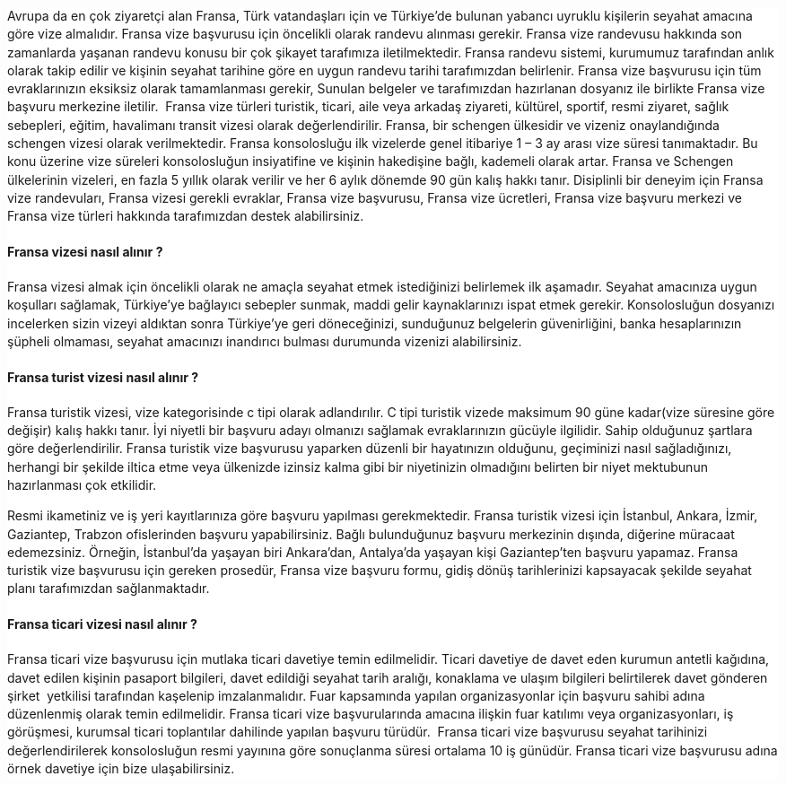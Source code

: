 Avrupa da en çok ziyaretçi alan Fransa, Türk vatandaşları için ve Türkiye’de bulunan yabancı uyruklu kişilerin seyahat amacına göre vize almalıdır. Fransa vize başvurusu için öncelikli olarak randevu alınması gerekir. Fransa vize randevusu hakkında son zamanlarda yaşanan randevu konusu bir çok şikayet tarafımıza iletilmektedir. Fransa randevu sistemi, kurumumuz tarafından anlık olarak takip edilir ve kişinin seyahat tarihine göre en uygun randevu tarihi tarafımızdan belirlenir. Fransa vize başvurusu için tüm evraklarınızın eksiksiz olarak tamamlanması gerekir, Sunulan belgeler ve tarafımızdan hazırlanan dosyanız ile birlikte Fransa vize başvuru merkezine iletilir.  Fransa vize türleri turistik, ticari, aile veya arkadaş ziyareti, kültürel, sportif, resmi ziyaret, sağlık sebepleri, eğitim, havalimanı transit vizesi olarak değerlendirilir. Fransa, bir schengen ülkesidir ve vizeniz onaylandığında schengen vizesi olarak verilmektedir. Fransa konsolosluğu ilk vizelerde genel itibariye 1 – 3 ay arası vize süresi tanımaktadır. Bu konu üzerine vize süreleri konsolosluğun insiyatifine ve kişinin hakedişine bağlı, kademeli olarak artar. Fransa ve Schengen ülkelerinin vizeleri, en fazla 5 yıllık olarak verilir ve her 6 aylık dönemde 90 gün kalış hakkı tanır. Disiplinli bir deneyim için Fransa vize randevuları, Fransa vizesi gerekli evraklar, Fransa vize başvurusu, Fransa vize ücretleri, Fransa vize başvuru merkezi ve Fransa vize türleri hakkında tarafımızdan destek alabilirsiniz.


#### Fransa vizesi nasıl alınır ?

Fransa vizesi almak için öncelikli olarak ne amaçla seyahat etmek istediğinizi belirlemek ilk aşamadır.
Seyahat amacınıza uygun koşulları sağlamak, Türkiye’ye bağlayıcı sebepler sunmak, maddi gelir kaynaklarınızı ispat etmek gerekir.
Konsolosluğun dosyanızı incelerken sizin vizeyi aldıktan sonra Türkiye’ye geri döneceğinizi, sunduğunuz belgelerin güvenirliğini, banka hesaplarınızın şüpheli olmaması, seyahat amacınızı inandırıcı bulması durumunda vizenizi alabilirsiniz.


#### Fransa turist vizesi nasıl alınır ?

Fransa turistik vizesi, vize kategorisinde c tipi olarak adlandırılır. C tipi turistik vizede maksimum 90 güne kadar(vize süresine göre değişir) kalış hakkı tanır.
İyi niyetli bir başvuru adayı olmanızı sağlamak evraklarınızın gücüyle ilgilidir. Sahip olduğunuz şartlara göre değerlendirilir.
Fransa turistik vize başvurusu yaparken düzenli bir hayatınızın olduğunu, geçiminizi nasıl sağladığınızı, herhangi bir şekilde iltica etme veya ülkenizde izinsiz kalma gibi bir niyetinizin olmadığını belirten bir niyet mektubunun hazırlanması çok etkilidir.

Resmi ikametiniz ve iş yeri kayıtlarınıza göre başvuru yapılması gerekmektedir. Fransa turistik vizesi için İstanbul, Ankara, İzmir, Gaziantep, Trabzon ofislerinden başvuru yapabilirsiniz. Bağlı bulunduğunuz başvuru merkezinin dışında, diğerine müracaat edemezsiniz.
Örneğin, İstanbul’da yaşayan biri Ankara’dan, Antalya’da yaşayan kişi Gaziantep’ten başvuru yapamaz.
Fransa turistik vize başvurusu için gereken prosedür, Fransa vize başvuru formu, gidiş dönüş tarihlerinizi kapsayacak şekilde seyahat planı tarafımızdan sağlanmaktadır.


#### Fransa ticari vizesi nasıl alınır ?

Fransa ticari vize başvurusu için mutlaka ticari davetiye temin edilmelidir. Ticari davetiye de davet eden kurumun antetli kağıdına, davet edilen kişinin pasaport bilgileri, davet edildiği seyahat tarih aralığı, konaklama ve ulaşım bilgileri belirtilerek davet gönderen şirket  yetkilisi tarafından kaşelenip imzalanmalıdır. Fuar kapsamında yapılan organizasyonlar için başvuru sahibi adına düzenlenmiş olarak temin edilmelidir. Fransa ticari vize başvurularında amacına ilişkin fuar katılımı veya organizasyonları, iş görüşmesi, kurumsal ticari toplantılar dahilinde yapılan başvuru türüdür.  Fransa ticari vize başvurusu seyahat tarihinizi değerlendirilerek konsolosluğun resmi yayınına göre sonuçlanma süresi ortalama 10 iş günüdür. Fransa ticari vize başvurusu adına örnek davetiye için bize ulaşabilirsiniz.
